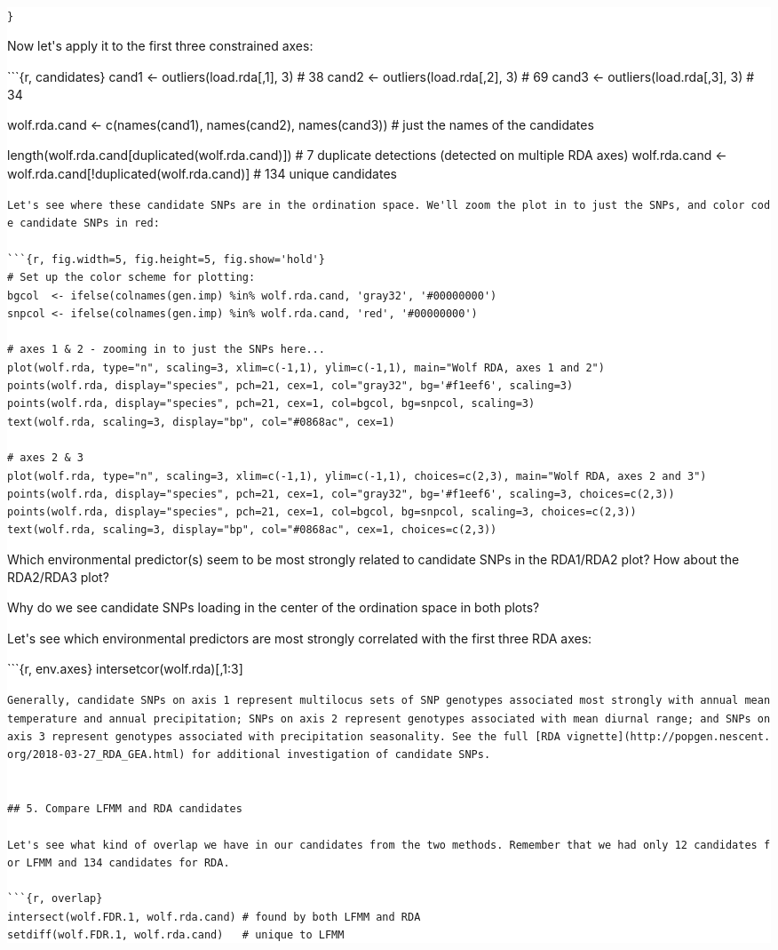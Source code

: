 ```text
}
```

Now let's apply it to the first three constrained axes:

\`\`\`{r, candidates} cand1 &lt;- outliers\(load.rda\[,1\], 3\) \# 38 cand2 &lt;- outliers\(load.rda\[,2\], 3\) \# 69 cand3 &lt;- outliers\(load.rda\[,3\], 3\) \# 34

wolf.rda.cand &lt;- c\(names\(cand1\), names\(cand2\), names\(cand3\)\) \# just the names of the candidates

length\(wolf.rda.cand\[duplicated\(wolf.rda.cand\)\]\) \# 7 duplicate detections \(detected on multiple RDA axes\) wolf.rda.cand &lt;- wolf.rda.cand\[!duplicated\(wolf.rda.cand\)\] \# 134 unique candidates

```text
Let's see where these candidate SNPs are in the ordination space. We'll zoom the plot in to just the SNPs, and color code candidate SNPs in red:

```{r, fig.width=5, fig.height=5, fig.show='hold'}
# Set up the color scheme for plotting:
bgcol  <- ifelse(colnames(gen.imp) %in% wolf.rda.cand, 'gray32', '#00000000')
snpcol <- ifelse(colnames(gen.imp) %in% wolf.rda.cand, 'red', '#00000000')

# axes 1 & 2 - zooming in to just the SNPs here...
plot(wolf.rda, type="n", scaling=3, xlim=c(-1,1), ylim=c(-1,1), main="Wolf RDA, axes 1 and 2")
points(wolf.rda, display="species", pch=21, cex=1, col="gray32", bg='#f1eef6', scaling=3)
points(wolf.rda, display="species", pch=21, cex=1, col=bgcol, bg=snpcol, scaling=3)
text(wolf.rda, scaling=3, display="bp", col="#0868ac", cex=1)

# axes 2 & 3
plot(wolf.rda, type="n", scaling=3, xlim=c(-1,1), ylim=c(-1,1), choices=c(2,3), main="Wolf RDA, axes 2 and 3")
points(wolf.rda, display="species", pch=21, cex=1, col="gray32", bg='#f1eef6', scaling=3, choices=c(2,3))
points(wolf.rda, display="species", pch=21, cex=1, col=bgcol, bg=snpcol, scaling=3, choices=c(2,3))
text(wolf.rda, scaling=3, display="bp", col="#0868ac", cex=1, choices=c(2,3))
```

Which environmental predictor\(s\) seem to be most strongly related to candidate SNPs in the RDA1/RDA2 plot? How about the RDA2/RDA3 plot?

Why do we see candidate SNPs loading in the center of the ordination space in both plots?

Let's see which environmental predictors are most strongly correlated with the first three RDA axes:

\`\`\`{r, env.axes} intersetcor\(wolf.rda\)\[,1:3\]

```text
Generally, candidate SNPs on axis 1 represent multilocus sets of SNP genotypes associated most strongly with annual mean temperature and annual precipitation; SNPs on axis 2 represent genotypes associated with mean diurnal range; and SNPs on axis 3 represent genotypes associated with precipitation seasonality. See the full [RDA vignette](http://popgen.nescent.org/2018-03-27_RDA_GEA.html) for additional investigation of candidate SNPs. 


## 5. Compare LFMM and RDA candidates

Let's see what kind of overlap we have in our candidates from the two methods. Remember that we had only 12 candidates for LFMM and 134 candidates for RDA.

```{r, overlap}
intersect(wolf.FDR.1, wolf.rda.cand) # found by both LFMM and RDA
setdiff(wolf.FDR.1, wolf.rda.cand)   # unique to LFMM
```
